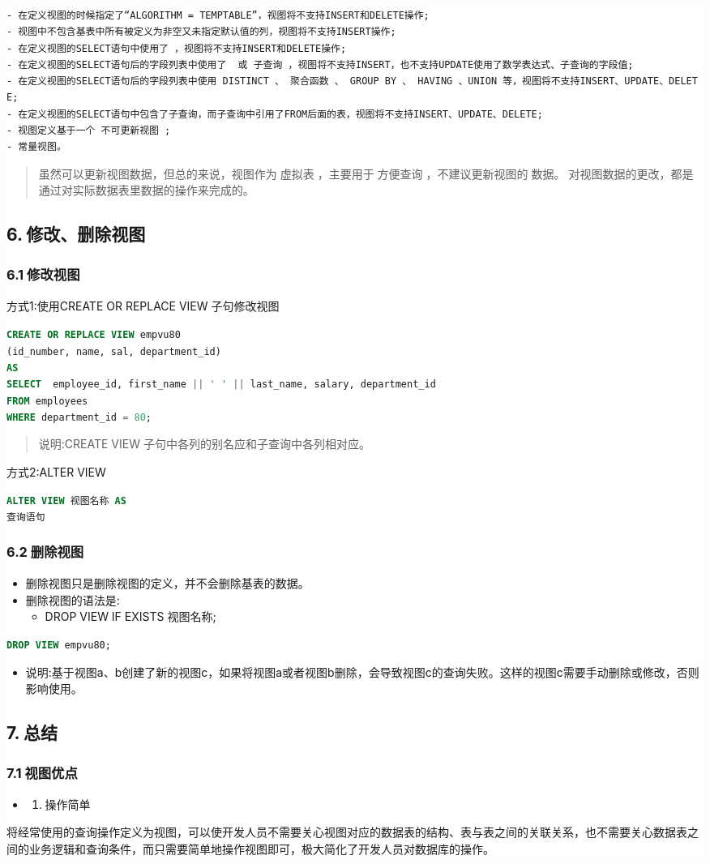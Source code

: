 	- 在定义视图的时候指定了“ALGORITHM = TEMPTABLE”，视图将不支持INSERT和DELETE操作;
	- 视图中不包含基表中所有被定义为非空又未指定默认值的列，视图将不支持INSERT操作;
	- 在定义视图的SELECT语句中使用了 ，视图将不支持INSERT和DELETE操作;
	- 在定义视图的SELECT语句后的字段列表中使用了  或 子查询 ，视图将不支持INSERT，也不支持UPDATE使用了数学表达式、子查询的字段值;
	- 在定义视图的SELECT语句后的字段列表中使用 DISTINCT 、 聚合函数 、 GROUP BY 、 HAVING 、UNION 等，视图将不支持INSERT、UPDATE、DELETE;
	- 在定义视图的SELECT语句中包含了子查询，而子查询中引用了FROM后面的表，视图将不支持INSERT、UPDATE、DELETE;
	- 视图定义基于一个 不可更新视图 ;
	- 常量视图。

> 虽然可以更新视图数据，但总的来说，视图作为 虚拟表 ，主要用于 方便查询 ，不建议更新视图的 数据。 对视图数据的更改，都是通过对实际数据表里数据的操作来完成的。

## 6. 修改、删除视图

### 6.1 修改视图

方式1:使用CREATE OR REPLACE VIEW 子句修改视图

```sql
CREATE OR REPLACE VIEW empvu80
(id_number, name, sal, department_id)
AS
SELECT  employee_id, first_name || ' ' || last_name, salary, department_id
FROM employees
WHERE department_id = 80;
```

> 说明:CREATE VIEW 子句中各列的别名应和子查询中各列相对应。

方式2:ALTER VIEW

```sql
ALTER VIEW 视图名称 AS
查询语句
```

### 6.2 删除视图

- 删除视图只是删除视图的定义，并不会删除基表的数据。
- 删除视图的语法是:
  - DROP VIEW IF EXISTS 视图名称;

```sql
DROP VIEW empvu80;
```

- 说明:基于视图a、b创建了新的视图c，如果将视图a或者视图b删除，会导致视图c的查询失败。这样的视图c需要手动删除或修改，否则影响使用。

## 7. 总结

### 7.1 视图优点

- 1. 操作简单

将经常使用的查询操作定义为视图，可以使开发人员不需要关心视图对应的数据表的结构、表与表之间的关联关系，也不需要关心数据表之间的业务逻辑和查询条件，而只需要简单地操作视图即可，极大简化了开发人员对数据库的操作。
